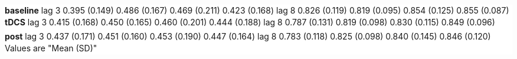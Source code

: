  </thead>
<tbody>
  <tr grouplength="2"><td colspan="5" style="border-bottom: 1px solid;"><strong>baseline</strong></td></tr>
<tr>
   <td style="text-align:left; padding-left: 2em;" indentlevel="1"> lag 3 </td>
   <td style="text-align:left;"> 0.395 (0.149) </td>
   <td style="text-align:left;"> 0.486 (0.167) </td>
   <td style="text-align:left;"> 0.469 (0.211) </td>
   <td style="text-align:left;"> 0.423 (0.168) </td>
  </tr>
  <tr>
   <td style="text-align:left; padding-left: 2em;" indentlevel="1"> lag 8 </td>
   <td style="text-align:left;"> 0.826 (0.119) </td>
   <td style="text-align:left;"> 0.819 (0.095) </td>
   <td style="text-align:left;"> 0.854 (0.125) </td>
   <td style="text-align:left;"> 0.855 (0.087) </td>
  </tr>
  <tr grouplength="2"><td colspan="5" style="border-bottom: 1px solid;"><strong>tDCS</strong></td></tr>
<tr>
   <td style="text-align:left; padding-left: 2em;" indentlevel="1"> lag 3 </td>
   <td style="text-align:left;"> 0.415 (0.168) </td>
   <td style="text-align:left;"> 0.450 (0.165) </td>
   <td style="text-align:left;"> 0.460 (0.201) </td>
   <td style="text-align:left;"> 0.444 (0.188) </td>
  </tr>
  <tr>
   <td style="text-align:left; padding-left: 2em;" indentlevel="1"> lag 8 </td>
   <td style="text-align:left;"> 0.787 (0.131) </td>
   <td style="text-align:left;"> 0.819 (0.098) </td>
   <td style="text-align:left;"> 0.830 (0.115) </td>
   <td style="text-align:left;"> 0.849 (0.096) </td>
  </tr>
  <tr grouplength="2"><td colspan="5" style="border-bottom: 1px solid;"><strong>post</strong></td></tr>
<tr>
   <td style="text-align:left; padding-left: 2em;" indentlevel="1"> lag 3 </td>
   <td style="text-align:left;"> 0.437 (0.171) </td>
   <td style="text-align:left;"> 0.451 (0.160) </td>
   <td style="text-align:left;"> 0.453 (0.190) </td>
   <td style="text-align:left;"> 0.447 (0.164) </td>
  </tr>
  <tr>
   <td style="text-align:left; padding-left: 2em;" indentlevel="1"> lag 8 </td>
   <td style="text-align:left;"> 0.783 (0.118) </td>
   <td style="text-align:left;"> 0.825 (0.098) </td>
   <td style="text-align:left;"> 0.840 (0.145) </td>
   <td style="text-align:left;"> 0.846 (0.120) </td>
  </tr>
</tbody>
<tfoot><tr><td style="padding: 0; border: 0;" colspan="100%">
<sup></sup> Values are "Mean (SD)"</td></tr></tfoot>
</table>
